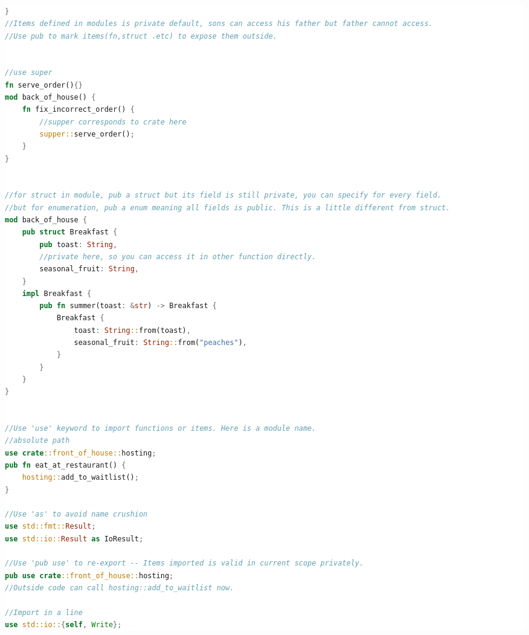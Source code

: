 ```rust
}
//Items defined in modules is private default, sons can access his father but father cannot access.
//Use pub to mark items(fn,struct .etc) to expose them outside.


//use super
fn serve_order(){}
mod back_of_house() {
    fn fix_incorrect_order() {
        //supper corresponds to crate here
        supper::serve_order();
    }
}


//for struct in module, pub a struct but its field is still private, you can specify for every field.
//but for enumeration, pub a enum meaning all fields is public. This is a little different from struct.
mod back_of_house {
    pub struct Breakfast {
        pub toast: String,
        //private here, so you can access it in other function directly.
        seasonal_fruit: String,
    }
    impl Breakfast {
        pub fn summer(toast: &str) -> Breakfast {
            Breakfast {
                toast: String::from(toast),
                seasonal_fruit: String::from("peaches"),
            }
        }
    }
}


//Use 'use' keyword to import functions or items. Here is a module name.
//absolute path
use crate::front_of_house::hosting;
pub fn eat_at_restaurant() {
    hosting::add_to_waitlist();
}

//Use 'as' to avoid name crushion
use std::fmt::Result;
use std::io::Result as IoResult;

//Use 'pub use' to re-export -- Items imported is valid in current scope privately.
pub use crate::front_of_house::hosting;
//Outside code can call hosting::add_to_waitlist now.

//Import in a line
use std::io::{self, Write};
```
